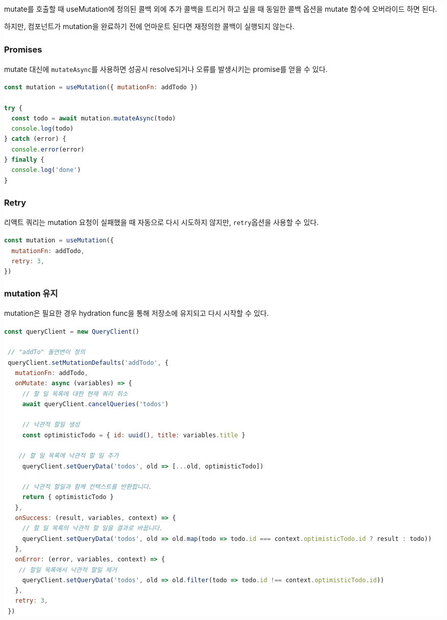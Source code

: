 mutate를 호출할 때 useMutation에 정의된 콜백 외에 추가 콜백을 트리거 하고 싶을 때 동일한 콜백 옵션을 mutate 함수에 오버라이드 하면 된다.

하지만, 컴포넌트가 mutation을 완료하기 전에 언마운트 된다면 재정의한 콜백이 실행되지 않는다.

### Promises

mutate 대신에 `mutateAsync`를 사용하면 성공시 resolve되거나 오류를 발생시키는 promise를 얻을 수 있다.

```jsx
const mutation = useMutation({ mutationFn: addTodo })

try {
  const todo = await mutation.mutateAsync(todo)
  console.log(todo)
} catch (error) {
  console.error(error)
} finally {
  console.log('done')
}
```

### Retry

리액트 쿼리는 mutation 요청이 실패했을 때 자동으로 다시 시도하지 않지만, `retry`옵션을 사용할 수 있다.

```jsx
const mutation = useMutation({
  mutationFn: addTodo,
  retry: 3,
})
```

### mutation 유지

mutation은 필요한 경우 hydration func을 통해 저장소에 유지되고 다시 시작할 수 있다.

```jsx
const queryClient = new QueryClient()
 
 // "addTo" 돌연변이 정의
 queryClient.setMutationDefaults('addTodo', {
   mutationFn: addTodo,
   onMutate: async (variables) => {
     // 할 일 목록에 대한 현재 쿼리 취소
     await queryClient.cancelQueries('todos')
 
     // 낙관적 할일 생성
     const optimisticTodo = { id: uuid(), title: variables.title }
 
    // 할 일 목록에 낙관적 할 일 추가
     queryClient.setQueryData('todos', old => [...old, optimisticTodo])
 
     // 낙관적 할일과 함께 컨텍스트를 반환합니다.
     return { optimisticTodo }
   },
   onSuccess: (result, variables, context) => {
     // 할 일 목록의 낙관적 할 일을 결과로 바꿉니다.
     queryClient.setQueryData('todos', old => old.map(todo => todo.id === context.optimisticTodo.id ? result : todo))
   },
   onError: (error, variables, context) => {
    // 할일 목록에서 낙관적 할일 제거
     queryClient.setQueryData('todos', old => old.filter(todo => todo.id !== context.optimisticTodo.id))
   },
   retry: 3,
 })
```
